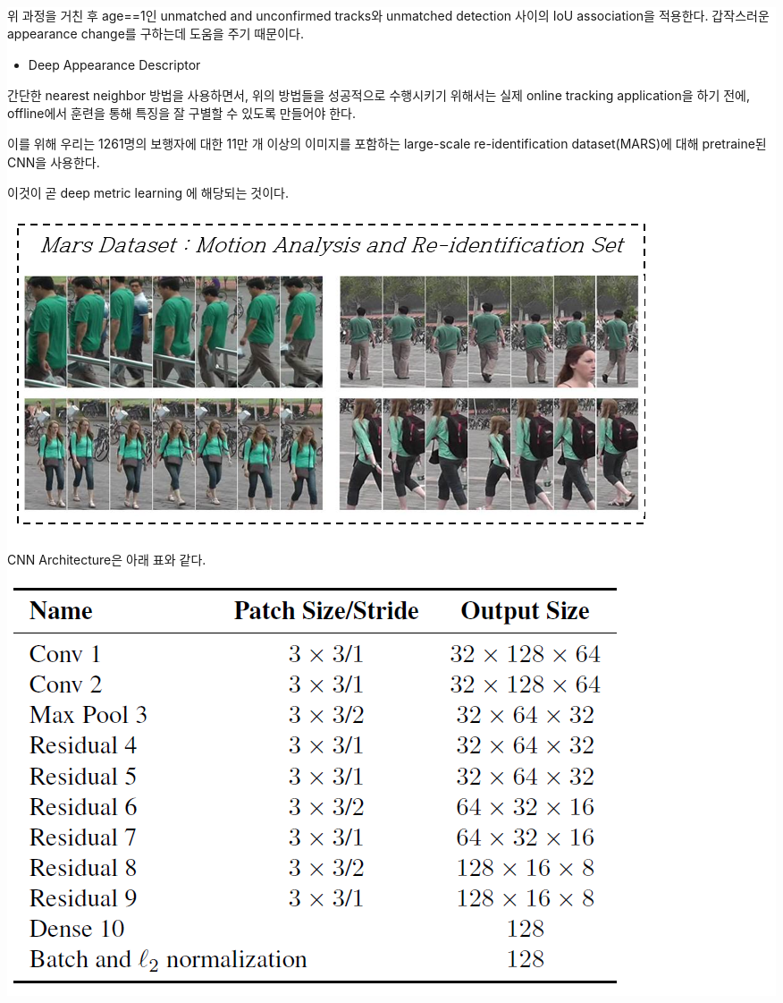 위 과정을 거친 후 age==1인 unmatched and unconfirmed tracks와 unmatched detection 사이의 IoU association을 적용한다. 갑작스러운 appearance change를 구하는데 도움을 주기 때문이다.


* Deep Appearance Descriptor

간단한 nearest neighbor 방법을 사용하면서, 위의 방법들을 성공적으로 수행시키기 위해서는 실제 online tracking application을 하기 전에, offline에서 훈련을 통해 특징을 잘 구별할 수 있도록 만들어야 한다. 

이를 위해 우리는 1261명의 보행자에 대한 11만 개 이상의 이미지를 포함하는 large-scale re-identification dataset(MARS)에 대해 pretraine된 CNN을 사용한다.

이것이 곧 deep metric learning 에 해당되는 것이다.

![image](/assets/img/2021-09-08/dataset.png)

CNN Architecture은 아래 표와 같다.

![image](/assets/img/2021-09-08/archi.png)
